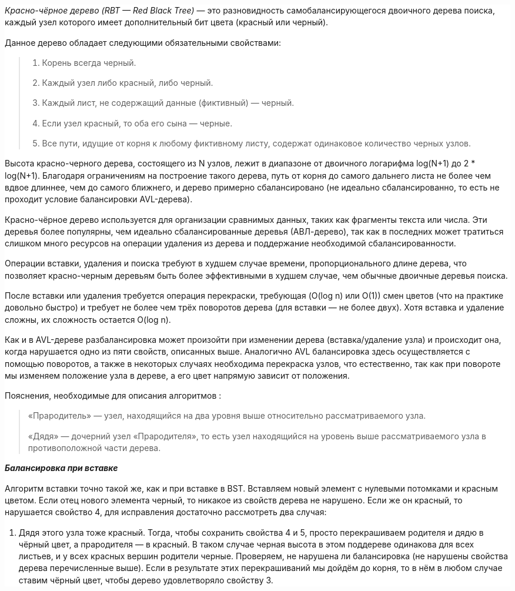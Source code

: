 *Красно-чёрное дерево (RBT — Red Black Tree)* — это разновидность самобалансирующегося двоичного дерева поиска, каждый узел которого имеет дополнительный бит цвета (красный или черный).

Данное дерево обладает следующими обязательными свойствами:
>1. Корень всегда черный.
>
>2. Каждый узел либо красный, либо черный.
>
>3. Каждый лист, не содержащий данные (фиктивный) — черный.
>
>4. Если узел красный, то оба его сына — черные.
>
>5. Все пути, идущие от корня к любому фиктивному листу, содержат одинаковое количество черных узлов.

Высота красно-черного дерева, состоящего из N узлов, лежит в диапазоне от двоичного логарифма log(N+1) до 2 * log(N+1). Благодаря ограничениям на построение такого дерева, путь от корня до самого дальнего листа не более чем вдвое длиннее, чем до самого ближнего, и дерево примерно сбалансировано (не идеально сбалансированно, то есть не проходит условие балансировки AVL-дерева).

Красно-чёрное дерево используется для организации сравнимых данных, таких как фрагменты текста или числа. Эти деревья более популярны, чем идеально сбалансированные деревья (АВЛ-дерево), так как в последних может тратиться слишком много ресурсов на операции удаления из дерева и поддержание необходимой сбалансированности.

Операции вставки, удаления и поиска требуют в худшем случае времени, пропорционального длине дерева, что позволяет красно-черным деревьям быть более эффективными в худшем случае, чем обычные двоичные деревья поиска.

После вставки или удаления требуется операция перекраски, требующая (O(log n) или O(1)) смен цветов (что на практике довольно быстро) и требует не более чем трёх поворотов дерева (для вставки — не более двух). Хотя вставка и удаление сложны, их сложность остается O(log n).

Как и в AVL-дереве разбалансировка может произойти при изменении дерева (вставка/удаление узла) и происходит она, когда нарушается одно из пяти свойств, описанных выше. Аналогично AVL балансировка здесь осуществляется с помощью поворотов, а также в некоторых случаях необходима перекраска узлов, что естественно, так как при повороте мы изменяем положение узла в дереве, а его цвет напрямую зависит от положения.

Пояснения, необходимые для описания алгоритмов :
> «Прародитель» — узел, находящийся на два уровня выше относительно рассматриваемого узла.
>
> «Дядя» — дочерний узел «Прародителя», то есть узел находящийся на уровень выше рассматриваемого узла в противоположной части дерева.


___Балансировка при вставке___

Алгоритм вставки точно такой же, как и при вставке в BST. Вставляем новый элемент с нулевыми потомками и красным цветом. Если отец нового элемента черный, то никакое из свойств дерева не нарушено. Если же он красный, то нарушается свойство 4, для исправления достаточно рассмотреть два случая:

1) Дядя этого узла тоже красный. Тогда, чтобы сохранить свойства 4 и 5, просто перекрашиваем родителя и дядю в чёрный цвет, а прародителя — в красный. В таком случае черная высота в этом поддереве одинакова для всех листьев, и у всех красных вершин родители черные. Проверяем, не нарушена ли балансировка (не нарушены свойства дерева перечисленные выше). Если в результате этих перекрашиваний мы дойдём до корня, то в нём в любом случае ставим чёрный цвет, чтобы дерево удовлетворяло свойству 3.
